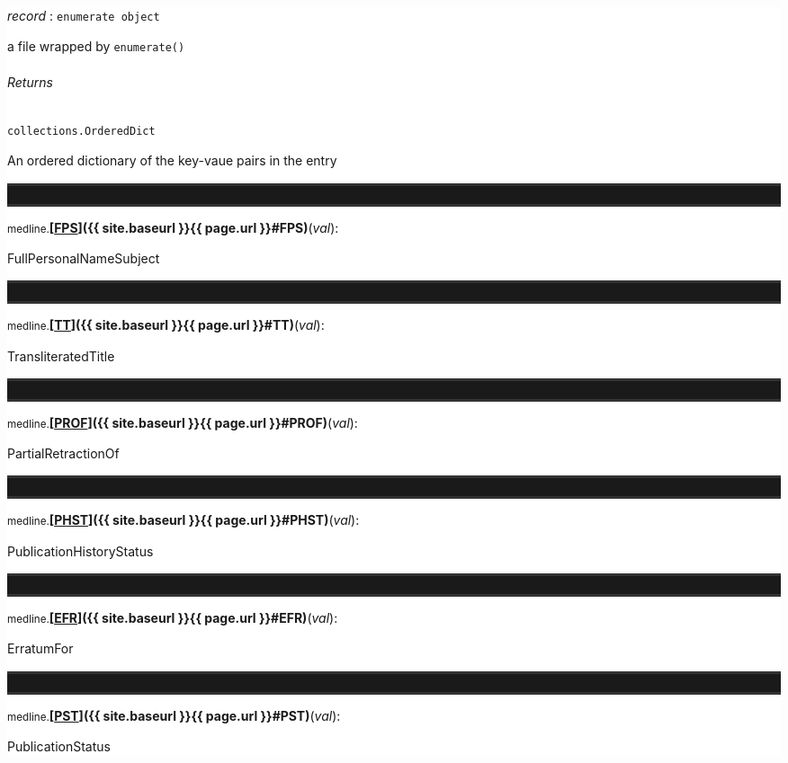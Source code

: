 _record_ : `enumerate object`

 a file wrapped by `enumerate()`

###### Returns

`collections.OrderedDict`

 An ordered dictionary of the key-vaue pairs in the entry


<hr style="padding: 0;border: none;border-width: 3px;height: 20px;color: #333;text-align: center;border-top-style: solid;border-bottom-style: solid;">

<a name="FPS"></a><small>medline.</small>**[<ins>FPS</ins>]({{ site.baseurl }}{{ page.url }}#FPS)**(_val_):

FullPersonalNameSubject


<hr style="padding: 0;border: none;border-width: 3px;height: 20px;color: #333;text-align: center;border-top-style: solid;border-bottom-style: solid;">

<a name="TT"></a><small>medline.</small>**[<ins>TT</ins>]({{ site.baseurl }}{{ page.url }}#TT)**(_val_):

TransliteratedTitle


<hr style="padding: 0;border: none;border-width: 3px;height: 20px;color: #333;text-align: center;border-top-style: solid;border-bottom-style: solid;">

<a name="PROF"></a><small>medline.</small>**[<ins>PROF</ins>]({{ site.baseurl }}{{ page.url }}#PROF)**(_val_):

PartialRetractionOf


<hr style="padding: 0;border: none;border-width: 3px;height: 20px;color: #333;text-align: center;border-top-style: solid;border-bottom-style: solid;">

<a name="PHST"></a><small>medline.</small>**[<ins>PHST</ins>]({{ site.baseurl }}{{ page.url }}#PHST)**(_val_):

PublicationHistoryStatus


<hr style="padding: 0;border: none;border-width: 3px;height: 20px;color: #333;text-align: center;border-top-style: solid;border-bottom-style: solid;">

<a name="EFR"></a><small>medline.</small>**[<ins>EFR</ins>]({{ site.baseurl }}{{ page.url }}#EFR)**(_val_):

ErratumFor


<hr style="padding: 0;border: none;border-width: 3px;height: 20px;color: #333;text-align: center;border-top-style: solid;border-bottom-style: solid;">

<a name="PST"></a><small>medline.</small>**[<ins>PST</ins>]({{ site.baseurl }}{{ page.url }}#PST)**(_val_):

PublicationStatus
